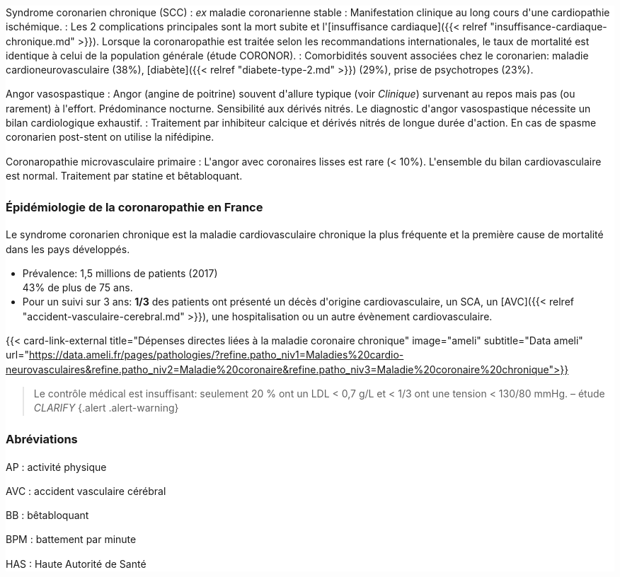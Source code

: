 Syndrome coronarien chronique (SCC)
: *ex* maladie coronarienne stable
: Manifestation clinique au long cours d'une cardiopathie ischémique.
: Les 2 complications principales sont la mort subite et l'[insuffisance cardiaque]({{< relref "insuffisance-cardiaque-chronique.md" >}}). Lorsque la coronaropathie est traitée selon les recommandations internationales, le taux de mortalité est identique à celui de la population générale (étude CORONOR).
: Comorbidités souvent associées chez le coronarien: maladie cardioneurovasculaire (38%), [diabète]({{< relref "diabete-type-2.md" >}}) (29%), prise de psychotropes (23%).

Angor vasospastique
: Angor (angine de poitrine) souvent d'allure typique (voir *Clinique*) survenant au repos mais pas (ou rarement) à l'effort. Prédominance nocturne. Sensibilité aux dérivés nitrés. Le diagnostic d'angor vasospastique nécessite un bilan cardiologique exhaustif.
: Traitement par inhibiteur calcique et dérivés nitrés de longue durée d'action. En cas de spasme coronarien post-stent on utilise la nifédipine.

Coronaropathie microvasculaire primaire
: L'angor avec coronaires lisses est rare (< 10%). L'ensemble du bilan cardiovasculaire est normal. Traitement par statine et bêtabloquant.

### Épidémiologie de la coronaropathie en France

Le syndrome coronarien chronique est la maladie cardiovasculaire chronique la plus fréquente et la première cause de mortalité dans les pays développés.

- Prévalence: 1,5 millions de patients (2017)  
  43% de plus de 75 ans.
- Pour un suivi sur 3 ans: **1/3** des patients ont présenté un décès d'origine cardiovasculaire, un SCA, un [AVC]({{< relref "accident-vasculaire-cerebral.md" >}}), une hospitalisation ou un autre évènement cardiovasculaire.

{{< card-link-external title="Dépenses directes liées à la maladie coronaire chronique" image="ameli" subtitle="Data ameli" url="https://data.ameli.fr/pages/pathologies/?refine.patho_niv1=Maladies%20cardio-neurovasculaires&refine.patho_niv2=Maladie%20coronaire&refine.patho_niv3=Maladie%20coronaire%20chronique">}}

> Le contrôle médical est insuffisant: seulement 20 % ont un LDL < 0,7 g/L et < 1/3 ont une tension < 130/80 mmHg. – étude *CLARIFY*
{.alert .alert-warning}

### Abréviations

AP
: activité physique

AVC
: accident vasculaire cérébral

BB
: bêtabloquant

BPM
: battement par minute

HAS
: Haute Autorité de Santé
